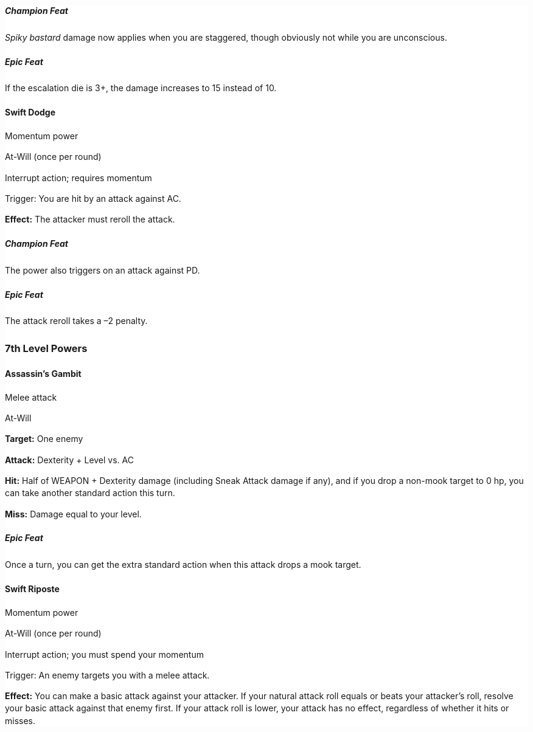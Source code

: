 ##### Champion Feat

*Spiky bastard* damage now applies when you are staggered, though obviously not while you are unconscious.

##### Epic Feat

If the escalation die is 3+, the damage increases to 15 instead of 10.

#### Swift Dodge

Momentum power

At-Will (once per round)

Interrupt action; requires momentum

Trigger: You are hit by an attack against AC.

**Effect:** The attacker must reroll the attack.

##### Champion Feat

The power also triggers on an attack against PD.

##### Epic Feat

The attack reroll takes a –2 penalty.

### 7th Level Powers

#### Assassin’s Gambit

Melee attack

At-Will

**Target:** One enemy

**Attack:** Dexterity + Level vs. AC

**Hit:** Half of WEAPON + Dexterity damage (including Sneak Attack damage if any), and if you drop a non-mook target to 0 hp, you can take another standard action this turn.

**Miss:** Damage equal to your level.

##### Epic Feat

Once a turn, you can get the extra standard action when this attack drops a mook target.

#### Swift Riposte

Momentum power

At-Will (once per round)

Interrupt action; you must spend your momentum

Trigger: An enemy targets you with a melee attack.

**Effect:** You can make a basic attack against your attacker. If your natural attack roll equals or beats your attacker’s roll, resolve your basic attack against that enemy first. If your attack roll is lower, your attack has no effect, regardless of whether it hits or misses.
